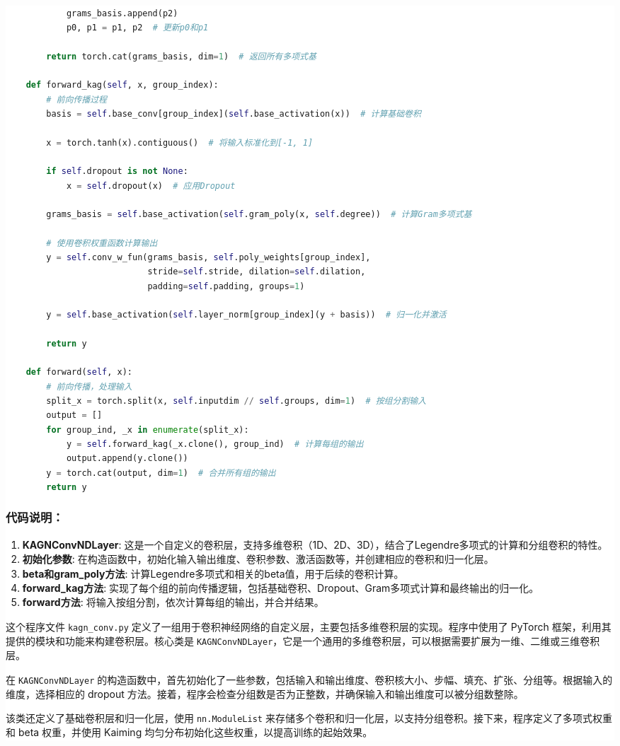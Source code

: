 ```python
            grams_basis.append(p2)
            p0, p1 = p1, p2  # 更新p0和p1

        return torch.cat(grams_basis, dim=1)  # 返回所有多项式基

    def forward_kag(self, x, group_index):
        # 前向传播过程
        basis = self.base_conv[group_index](self.base_activation(x))  # 计算基础卷积

        x = torch.tanh(x).contiguous()  # 将输入标准化到[-1, 1]

        if self.dropout is not None:
            x = self.dropout(x)  # 应用Dropout

        grams_basis = self.base_activation(self.gram_poly(x, self.degree))  # 计算Gram多项式基

        # 使用卷积权重函数计算输出
        y = self.conv_w_fun(grams_basis, self.poly_weights[group_index],
                            stride=self.stride, dilation=self.dilation,
                            padding=self.padding, groups=1)

        y = self.base_activation(self.layer_norm[group_index](y + basis))  # 归一化并激活

        return y

    def forward(self, x):
        # 前向传播，处理输入
        split_x = torch.split(x, self.inputdim // self.groups, dim=1)  # 按组分割输入
        output = []
        for group_ind, _x in enumerate(split_x):
            y = self.forward_kag(_x.clone(), group_ind)  # 计算每组的输出
            output.append(y.clone())
        y = torch.cat(output, dim=1)  # 合并所有组的输出
        return y
```

### 代码说明：
1. **KAGNConvNDLayer**: 这是一个自定义的卷积层，支持多维卷积（1D、2D、3D），结合了Legendre多项式的计算和分组卷积的特性。
2. **初始化参数**: 在构造函数中，初始化输入输出维度、卷积参数、激活函数等，并创建相应的卷积和归一化层。
3. **beta和gram_poly方法**: 计算Legendre多项式和相关的beta值，用于后续的卷积计算。
4. **forward_kag方法**: 实现了每个组的前向传播逻辑，包括基础卷积、Dropout、Gram多项式计算和最终输出的归一化。
5. **forward方法**: 将输入按组分割，依次计算每组的输出，并合并结果。

这个程序文件 `kagn_conv.py` 定义了一组用于卷积神经网络的自定义层，主要包括多维卷积层的实现。程序中使用了 PyTorch 框架，利用其提供的模块和功能来构建卷积层。核心类是 `KAGNConvNDLayer`，它是一个通用的多维卷积层，可以根据需要扩展为一维、二维或三维卷积层。

在 `KAGNConvNDLayer` 的构造函数中，首先初始化了一些参数，包括输入和输出维度、卷积核大小、步幅、填充、扩张、分组等。根据输入的维度，选择相应的 dropout 方法。接着，程序会检查分组数是否为正整数，并确保输入和输出维度可以被分组数整除。

该类还定义了基础卷积层和归一化层，使用 `nn.ModuleList` 来存储多个卷积和归一化层，以支持分组卷积。接下来，程序定义了多项式权重和 beta 权重，并使用 Kaiming 均匀分布初始化这些权重，以提高训练的起始效果。
